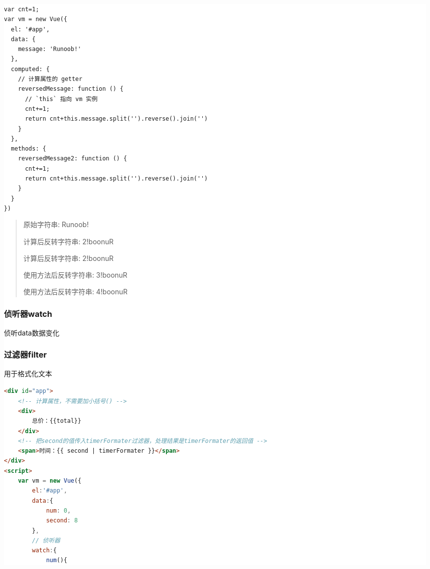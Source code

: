 

```vue
var cnt=1;
var vm = new Vue({
  el: '#app',
  data: {
    message: 'Runoob!'
  },
  computed: {
    // 计算属性的 getter
    reversedMessage: function () {
      // `this` 指向 vm 实例
      cnt+=1;
      return cnt+this.message.split('').reverse().join('')
    }
  },
  methods: {
    reversedMessage2: function () {
      cnt+=1;
      return cnt+this.message.split('').reverse().join('')
    }
  }
})
```

> 原始字符串: Runoob!
>
> 计算后反转字符串: 2!boonuR
>
> 计算后反转字符串: 2!boonuR
>
> 使用方法后反转字符串: 3!boonuR
>
> 使用方法后反转字符串: 4!boonuR

### 侦听器watch

侦听data数据变化



### 过滤器filter

用于格式化文本





```html
<div id="app">
    <!-- 计算属性，不需要加小括号() -->
    <div>
        总价：{{total}}
    </div>
    <!-- 把second的值传入timerFormater过滤器，处理结果是timerFormater的返回值 -->
    <span>时间：{{ second | timerFormater }}</span>
</div>
<script>
    var vm = new Vue({
		el:'#app',
        data:{
            num: 0,
            second: 8
        },
        // 侦听器
        watch:{
            num(){
```